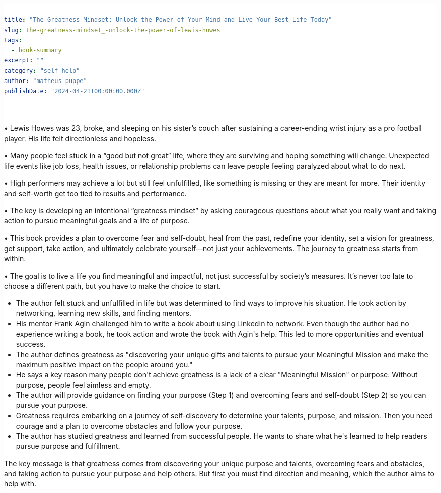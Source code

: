 ```yaml
---
title: "The Greatness Mindset: Unlock the Power of Your Mind and Live Your Best Life Today"
slug: the-greatness-mindset_-unlock-the-power-of-lewis-howes
tags: 
  - book-summary
excerpt: ""
category: "self-help"
author: "matheus-puppe"
publishDate: "2024-04-21T00:00:00.000Z"

---
```



 

• Lewis Howes was 23, broke, and sleeping on his sister’s couch after sustaining a career-ending wrist injury as a pro football player. His life felt directionless and hopeless. 

• Many people feel stuck in a “good but not great” life, where they are surviving and hoping something will change. Unexpected life events like job loss, health issues, or relationship problems can leave people feeling paralyzed about what to do next.

• High performers may achieve a lot but still feel unfulfilled, like something is missing or they are meant for more. Their identity and self-worth get too tied to results and performance. 

• The key is developing an intentional “greatness mindset” by asking courageous questions about what you really want and taking action to pursue meaningful goals and a life of purpose. 

• This book provides a plan to overcome fear and self-doubt, heal from the past, redefine your identity, set a vision for greatness, get support, take action, and ultimately celebrate yourself—not just your achievements. The journey to greatness starts from within.

• The goal is to live a life you find meaningful and impactful, not just successful by society’s measures. It’s never too late to choose a different path, but you have to make the choice to start.

 

- The author felt stuck and unfulfilled in life but was determined to find ways to improve his situation. He took action by networking, learning new skills, and finding mentors. 
- His mentor Frank Agin challenged him to write a book about using LinkedIn to network. Even though the author had no experience writing a book, he took action and wrote the book with Agin's help. This led to more opportunities and eventual success.
- The author defines greatness as "discovering your unique gifts and talents to pursue your Meaningful Mission and make the maximum positive impact on the people around you." 
- He says a key reason many people don't achieve greatness is a lack of a clear "Meaningful Mission" or purpose. Without purpose, people feel aimless and empty. 
- The author will provide guidance on finding your purpose (Step 1) and overcoming fears and self-doubt (Step 2) so you can pursue your purpose.
- Greatness requires embarking on a journey of self-discovery to determine your talents, purpose, and mission. Then you need courage and a plan to overcome obstacles and follow your purpose.
- The author has studied greatness and learned from successful people. He wants to share what he's learned to help readers pursue purpose and fulfillment.

The key message is that greatness comes from discovering your unique purpose and talents, overcoming fears and obstacles, and taking action to pursue your purpose and help others. But first you must find direction and meaning, which the author aims to help with.
